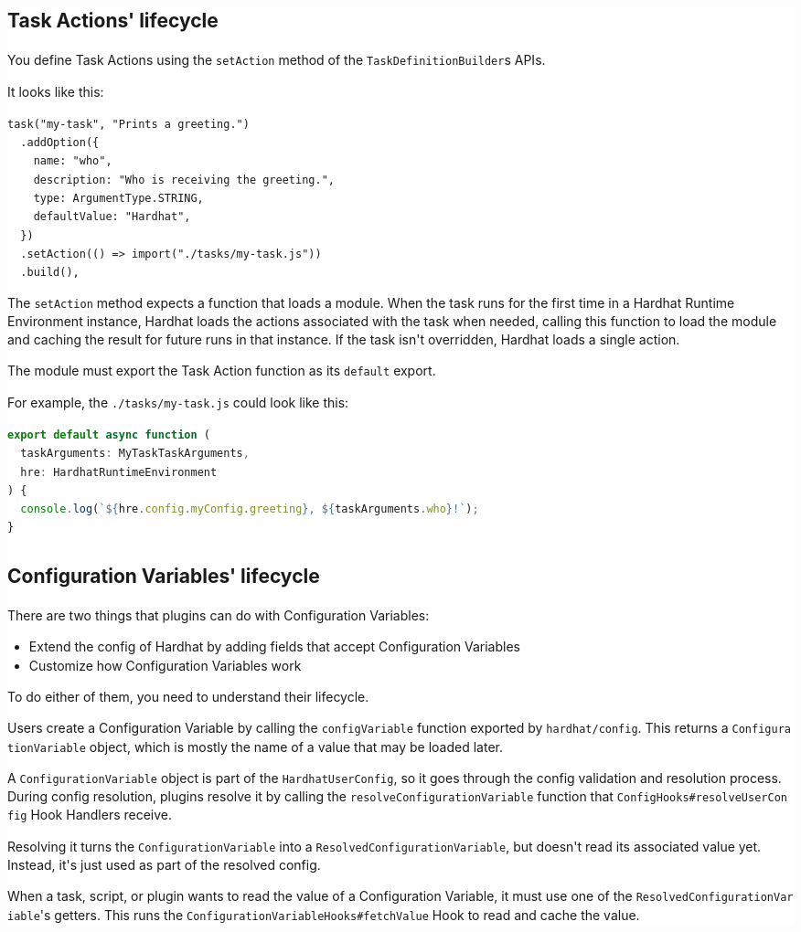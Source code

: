 ## Task Actions' lifecycle

You define Task Actions using the `setAction` method of the `TaskDefinitionBuilder`s APIs.

It looks like this:

```ts{8}
task("my-task", "Prints a greeting.")
  .addOption({
    name: "who",
    description: "Who is receiving the greeting.",
    type: ArgumentType.STRING,
    defaultValue: "Hardhat",
  })
  .setAction(() => import("./tasks/my-task.js"))
  .build(),
```

The `setAction` method expects a function that loads a module. When the task runs for the first time in a Hardhat Runtime Environment instance, Hardhat loads the actions associated with the task when needed, calling this function to load the module and caching the result for future runs in that instance. If the task isn't overridden, Hardhat loads a single action.

The module must export the Task Action function as its `default` export.

For example, the `./tasks/my-task.js` could look like this:

```ts
export default async function (
  taskArguments: MyTaskTaskArguments,
  hre: HardhatRuntimeEnvironment
) {
  console.log(`${hre.config.myConfig.greeting}, ${taskArguments.who}!`);
}
```

## Configuration Variables' lifecycle

There are two things that plugins can do with Configuration Variables:

- Extend the config of Hardhat by adding fields that accept Configuration Variables
- Customize how Configuration Variables work

To do either of them, you need to understand their lifecycle.

Users create a Configuration Variable by calling the `configVariable` function exported by `hardhat/config`. This returns a `ConfigurationVariable` object, which is mostly the name of a value that may be loaded later.

A `ConfigurationVariable` object is part of the `HardhatUserConfig`, so it goes through the config validation and resolution process. During config resolution, plugins resolve it by calling the `resolveConfigurationVariable` function that `ConfigHooks#resolveUserConfig` Hook Handlers receive.

Resolving it turns the `ConfigurationVariable` into a `ResolvedConfigurationVariable`, but doesn't read its associated value yet. Instead, it's just used as part of the resolved config.

When a task, script, or plugin wants to read the value of a Configuration Variable, it must use one of the `ResolvedConfigurationVariable`'s getters. This runs the `ConfigurationVariableHooks#fetchValue` Hook to read and cache the value.
